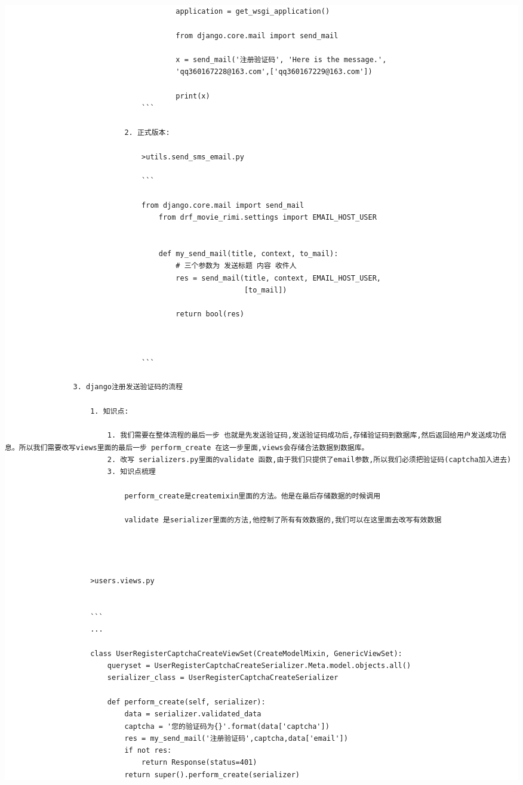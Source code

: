                                             application = get_wsgi_application()

                                            from django.core.mail import send_mail

                                            x = send_mail('注册验证码', 'Here is the message.', 
                                            'qq360167228@163.com',['qq360167229@163.com'])

                                            print(x)
                                    ```

			                    2. 正式版本:
			                    	
			                    	>utils.send_sms_email.py

			                   		```
			                   		
			                   		from django.core.mail import send_mail
										from drf_movie_rimi.settings import EMAIL_HOST_USER
										
										
										def my_send_mail(title, context, to_mail):
										    # 三个参数为 发送标题 内容 收件人
										    res = send_mail(title, context, EMAIL_HOST_USER,
										                    [to_mail])
										
										    return bool(res)

			                   		
			                   		
			                   		```

			        3. django注册发送验证码的流程

			        	1. 知识点:
			        	
			        	    1. 我们需要在整体流程的最后一步 也就是先发送验证码,发送验证码成功后,存储验证码到数据库,然后返回给用户发送成功信息。所以我们需要改写views里面的最后一步 perform_create 在这一步里面,views会存储合法数据到数据库。
			        	    2. 改写 serializers.py里面的validate 函数,由于我们只提供了email参数,所以我们必须把验证码(captcha加入进去)
			        		3. 知识点梳理 

			        		    perform_create是createmixin里面的方法。他是在最后存储数据的时候调用
			        		    
			        		    validate 是serializer里面的方法,他控制了所有有效数据的,我们可以在这里面去改写有效数据
			        		
        			 
        			    
        			    	       
						>users.views.py
						
						
						```
						...		
						
						class UserRegisterCaptchaCreateViewSet(CreateModelMixin, GenericViewSet):
						    queryset = UserRegisterCaptchaCreateSerializer.Meta.model.objects.all()
						    serializer_class = UserRegisterCaptchaCreateSerializer
						
						    def perform_create(self, serializer):
						        data = serializer.validated_data
						        captcha = '您的验证码为{}'.format(data['captcha'])
						        res = my_send_mail('注册验证码',captcha,data['email'])
						        if not res:
						            return Response(status=401)
						        return super().perform_create(serializer)
			   